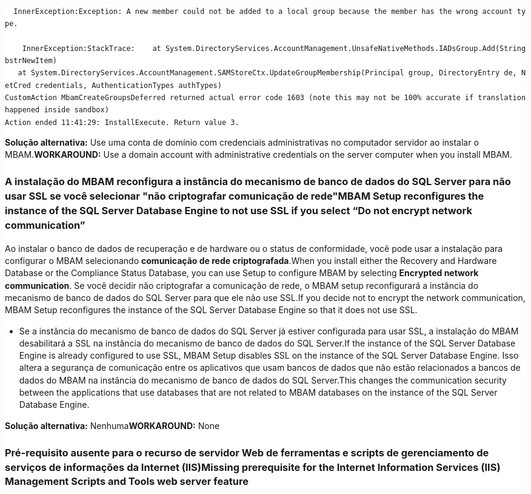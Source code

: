 ``` syntax
  InnerException:Exception: A new member could not be added to a local group because the member has the wrong account type.
 
    InnerException:StackTrace:    at System.DirectoryServices.AccountManagement.UnsafeNativeMethods.IADsGroup.Add(String bstrNewItem)
   at System.DirectoryServices.AccountManagement.SAMStoreCtx.UpdateGroupMembership(Principal group, DirectoryEntry de, NetCred credentials, AuthenticationTypes authTypes)
CustomAction MbamCreateGroupsDeferred returned actual error code 1603 (note this may not be 100% accurate if translation happened inside sandbox)
Action ended 11:41:29: InstallExecute. Return value 3.
```

<span data-ttu-id="952ec-132">**Solução alternativa:** Use uma conta de domínio com credenciais administrativas no computador servidor ao instalar o MBAM.</span><span class="sxs-lookup"><span data-stu-id="952ec-132">**WORKAROUND:** Use a domain account with administrative credentials on the server computer when you install MBAM.</span></span>

### <span data-ttu-id="952ec-133">A instalação do MBAM reconfigura a instância do mecanismo de banco de dados do SQL Server para não usar SSL se você selecionar "não criptografar comunicação de rede"</span><span class="sxs-lookup"><span data-stu-id="952ec-133">MBAM Setup reconfigures the instance of the SQL Server Database Engine to not use SSL if you select “Do not encrypt network communication”</span></span>

<span data-ttu-id="952ec-134">Ao instalar o banco de dados de recuperação e de hardware ou o status de conformidade, você pode usar a instalação para configurar o MBAM selecionando **comunicação de rede criptografada**.</span><span class="sxs-lookup"><span data-stu-id="952ec-134">When you install either the Recovery and Hardware Database or the Compliance Status Database, you can use Setup to configure MBAM by selecting **Encrypted network communication**.</span></span> <span data-ttu-id="952ec-135">Se você decidir não criptografar a comunicação de rede, o MBAM setup reconfigurará a instância do mecanismo de banco de dados do SQL Server para que ele não use SSL.</span><span class="sxs-lookup"><span data-stu-id="952ec-135">If you decide not to encrypt the network communication, MBAM Setup reconfigures the instance of the SQL Server Database Engine so that it does not use SSL.</span></span>

-   <span data-ttu-id="952ec-136">Se a instância do mecanismo de banco de dados do SQL Server já estiver configurada para usar SSL, a instalação do MBAM desabilitará a SSL na instância do mecanismo de banco de dados do SQL Server.</span><span class="sxs-lookup"><span data-stu-id="952ec-136">If the instance of the SQL Server Database Engine is already configured to use SSL, MBAM Setup disables SSL on the instance of the SQL Server Database Engine.</span></span> <span data-ttu-id="952ec-137">Isso altera a segurança de comunicação entre os aplicativos que usam bancos de dados que não estão relacionados a bancos de dados do MBAM na instância do mecanismo de banco de dados do SQL Server.</span><span class="sxs-lookup"><span data-stu-id="952ec-137">This changes the communication security between the applications that use databases that are not related to MBAM databases on the instance of the SQL Server Database Engine.</span></span>

<span data-ttu-id="952ec-138">**Solução alternativa:** Nenhuma</span><span class="sxs-lookup"><span data-stu-id="952ec-138">**WORKAROUND:** None</span></span>

### <span data-ttu-id="952ec-139">Pré-requisito ausente para o recurso de servidor Web de ferramentas e scripts de gerenciamento de serviços de informações da Internet (IIS)</span><span class="sxs-lookup"><span data-stu-id="952ec-139">Missing prerequisite for the Internet Information Services (IIS) Management Scripts and Tools web server feature</span></span>
